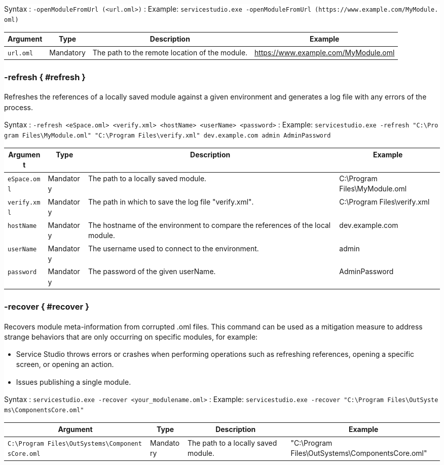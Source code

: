 Syntax
:   `-openModuleFromUrl (<url.oml>)`
:   Example: `servicestudio.exe -openModuleFromUrl (https://www.example.com/MyModule.oml)`

| Argument | Type | Description | Example |
| ---|---|---|--- |
| `url.oml` | Mandatory | The path to the remote location of the module. | <https://www.example.com/MyModule.oml> |

### -refresh { #refresh }

Refreshes the references of a locally saved module against a given environment and generates a log file with any errors of the process.

Syntax
:   `-refresh <eSpace.oml> <verify.xml> <hostName> <userName> <password>`
:   Example: `servicestudio.exe -refresh "C:\Program Files\MyModule.oml" "C:\Program Files\verify.xml" dev.example.com admin AdminPassword`

| Argument | Type | Description | Example |
| ---|---|---|--- |
| `eSpace.oml` | Mandatory | The path to a locally saved module. | C:\Program Files\MyModule.oml |
| `verify.xml` | Mandatory | The path in which to save the log file "verify.xml". | C:\Program Files\verify.xml |
| `hostName` | Mandatory | The hostname of the environment to compare the references of the local module. | dev.example.com |
| `userName` | Mandatory | The username used to connect to the environment. | admin |
| `password` | Mandatory | The password of the given userName. | AdminPassword |

### -recover { #recover }

Recovers module meta-information from corrupted .oml files. This command can be used as a mitigation measure to address strange behaviors that are only occurring on specific modules, for example:

* Service Studio throws errors or crashes when performing operations such as refreshing references, opening a specific screen, or opening an action.

* Issues publishing a single module.

Syntax
:   `servicestudio.exe -recover <your_modulename.oml>`
:   Example: `servicestudio.exe -recover "C:\Program Files\OutSystems\ComponentsCore.oml"`

| Argument | Type | Description | Example |
| ---|---|---|--- |
| `C:\Program Files\OutSystems\ComponentsCore.oml` | Mandatory | The path to a locally saved module. | "C:\Program Files\OutSystems\ComponentsCore.oml" |
